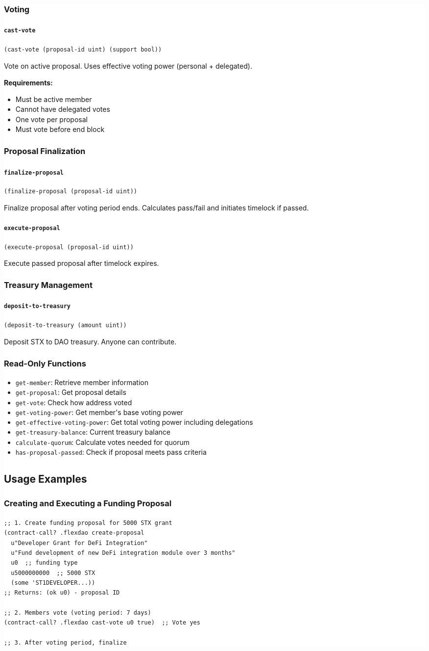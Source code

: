 ### Voting

#### `cast-vote`
```clarity
(cast-vote (proposal-id uint) (support bool))
```
Vote on active proposal. Uses effective voting power (personal + delegated).

**Requirements:**
- Must be active member
- Cannot have delegated votes
- One vote per proposal
- Must vote before end block

### Proposal Finalization

#### `finalize-proposal`
```clarity
(finalize-proposal (proposal-id uint))
```
Finalize proposal after voting period ends. Calculates pass/fail and initiates timelock if passed.

#### `execute-proposal`
```clarity
(execute-proposal (proposal-id uint))
```
Execute passed proposal after timelock expires.

### Treasury Management

#### `deposit-to-treasury`
```clarity
(deposit-to-treasury (amount uint))
```
Deposit STX to DAO treasury. Anyone can contribute.

### Read-Only Functions

- `get-member`: Retrieve member information
- `get-proposal`: Get proposal details
- `get-vote`: Check how address voted
- `get-voting-power`: Get member's base voting power
- `get-effective-voting-power`: Get total voting power including delegations
- `get-treasury-balance`: Current treasury balance
- `calculate-quorum`: Calculate votes needed for quorum
- `has-proposal-passed`: Check if proposal meets pass criteria

## Usage Examples

### Creating and Executing a Funding Proposal

```clarity
;; 1. Create funding proposal for 5000 STX grant
(contract-call? .flexdao create-proposal
  u"Developer Grant for DeFi Integration"
  u"Fund development of new DeFi integration module over 3 months"
  u0  ;; funding type
  u5000000000  ;; 5000 STX
  (some 'ST1DEVELOPER...))
;; Returns: (ok u0) - proposal ID

;; 2. Members vote (voting period: 7 days)
(contract-call? .flexdao cast-vote u0 true)  ;; Vote yes

;; 3. After voting period, finalize
```